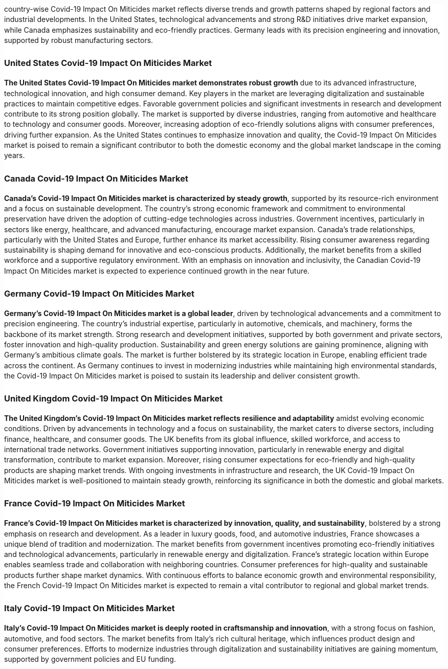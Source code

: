 country-wise Covid-19 Impact On Miticides market reflects diverse trends and growth patterns shaped by regional factors and industrial developments. In the United States, technological advancements and strong R&amp;D initiatives drive market expansion, while Canada emphasizes sustainability and eco-friendly practices. Germany leads with its precision engineering and innovation, supported by robust manufacturing sectors.</span></em></p></blockquote><h3><strong>United States Covid-19 Impact On Miticides Market</strong></h3><p><strong>The United States Covid-19 Impact On Miticides market demonstrates robust growth</strong> due to its advanced infrastructure, technological innovation, and high consumer demand. Key players in the market are leveraging digitalization and sustainable practices to maintain competitive edges. Favorable government policies and significant investments in research and development contribute to its strong position globally. The market is supported by diverse industries, ranging from automotive and healthcare to technology and consumer goods. Moreover, increasing adoption of eco-friendly solutions aligns with consumer preferences, driving further expansion. As the United States continues to emphasize innovation and quality, the Covid-19 Impact On Miticides market is poised to remain a significant contributor to both the domestic economy and the global market landscape in the coming years.</p><h3><strong>Canada Covid-19 Impact On Miticides Market</strong></h3><p><strong>Canada&rsquo;s Covid-19 Impact On Miticides market is characterized by steady growth</strong>, supported by its resource-rich environment and a focus on sustainable development. The country&rsquo;s strong economic framework and commitment to environmental preservation have driven the adoption of cutting-edge technologies across industries. Government incentives, particularly in sectors like energy, healthcare, and advanced manufacturing, encourage market expansion. Canada&rsquo;s trade relationships, particularly with the United States and Europe, further enhance its market accessibility. Rising consumer awareness regarding sustainability is shaping demand for innovative and eco-conscious products. Additionally, the market benefits from a skilled workforce and a supportive regulatory environment. With an emphasis on innovation and inclusivity, the Canadian Covid-19 Impact On Miticides market is expected to experience continued growth in the near future.</p><h3><strong>Germany Covid-19 Impact On Miticides Market</strong></h3><p><strong>Germany&rsquo;s Covid-19 Impact On Miticides market is a global leader</strong>, driven by technological advancements and a commitment to precision engineering. The country&rsquo;s industrial expertise, particularly in automotive, chemicals, and machinery, forms the backbone of its market strength. Strong research and development initiatives, supported by both government and private sectors, foster innovation and high-quality production. Sustainability and green energy solutions are gaining prominence, aligning with Germany&rsquo;s ambitious climate goals. The market is further bolstered by its strategic location in Europe, enabling efficient trade across the continent. As Germany continues to invest in modernizing industries while maintaining high environmental standards, the Covid-19 Impact On Miticides market is poised to sustain its leadership and deliver consistent growth.</p><h3><strong>United Kingdom Covid-19 Impact On Miticides Market</strong></h3><p><strong>The United Kingdom&rsquo;s Covid-19 Impact On Miticides market reflects resilience and adaptability</strong> amidst evolving economic conditions. Driven by advancements in technology and a focus on sustainability, the market caters to diverse sectors, including finance, healthcare, and consumer goods. The UK benefits from its global influence, skilled workforce, and access to international trade networks. Government initiatives supporting innovation, particularly in renewable energy and digital transformation, contribute to market expansion. Moreover, rising consumer expectations for eco-friendly and high-quality products are shaping market trends. With ongoing investments in infrastructure and research, the UK Covid-19 Impact On Miticides market is well-positioned to maintain steady growth, reinforcing its significance in both the domestic and global markets.</p><h3><strong>France Covid-19 Impact On Miticides Market</strong></h3><p><strong>France&rsquo;s Covid-19 Impact On Miticides market is characterized by innovation, quality, and sustainability</strong>, bolstered by a strong emphasis on research and development. As a leader in luxury goods, food, and automotive industries, France showcases a unique blend of tradition and modernization. The market benefits from government incentives promoting eco-friendly initiatives and technological advancements, particularly in renewable energy and digitalization. France&rsquo;s strategic location within Europe enables seamless trade and collaboration with neighboring countries. Consumer preferences for high-quality and sustainable products further shape market dynamics. With continuous efforts to balance economic growth and environmental responsibility, the French Covid-19 Impact On Miticides market is expected to remain a vital contributor to regional and global market trends.</p><h3><strong>Italy Covid-19 Impact On Miticides Market</strong></h3><p><strong>Italy&rsquo;s Covid-19 Impact On Miticides market is deeply rooted in craftsmanship and innovation</strong>, with a strong focus on fashion, automotive, and food sectors. The market benefits from Italy&rsquo;s rich cultural heritage, which influences product design and consumer preferences. Efforts to modernize industries through digitalization and sustainability initiatives are gaining momentum, supported by government policies and EU funding.